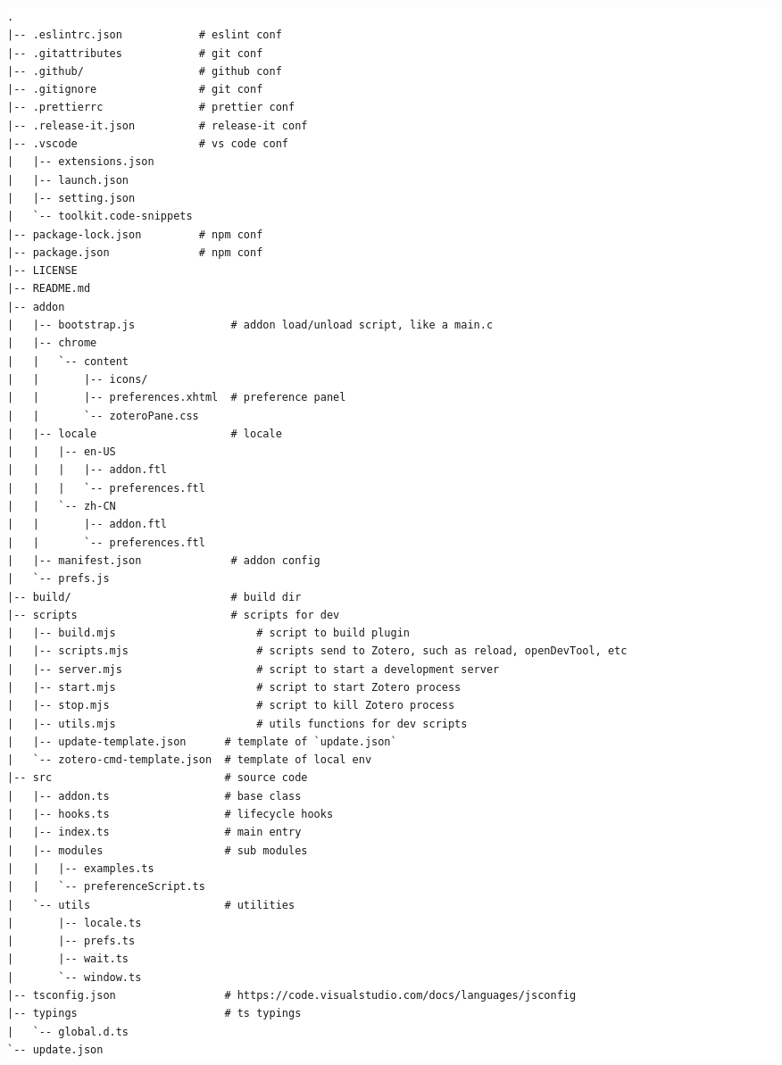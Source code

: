 ```shell
.
|-- .eslintrc.json            # eslint conf
|-- .gitattributes            # git conf
|-- .github/                  # github conf
|-- .gitignore                # git conf
|-- .prettierrc               # prettier conf
|-- .release-it.json          # release-it conf
|-- .vscode                   # vs code conf
|   |-- extensions.json
|   |-- launch.json
|   |-- setting.json
|   `-- toolkit.code-snippets
|-- package-lock.json         # npm conf
|-- package.json              # npm conf
|-- LICENSE
|-- README.md
|-- addon
|   |-- bootstrap.js               # addon load/unload script, like a main.c
|   |-- chrome
|   |   `-- content
|   |       |-- icons/
|   |       |-- preferences.xhtml  # preference panel
|   |       `-- zoteroPane.css
|   |-- locale                     # locale
|   |   |-- en-US
|   |   |   |-- addon.ftl
|   |   |   `-- preferences.ftl
|   |   `-- zh-CN
|   |       |-- addon.ftl
|   |       `-- preferences.ftl
|   |-- manifest.json              # addon config
|   `-- prefs.js
|-- build/                         # build dir
|-- scripts                        # scripts for dev
|   |-- build.mjs                      # script to build plugin
|   |-- scripts.mjs                    # scripts send to Zotero, such as reload, openDevTool, etc
|   |-- server.mjs                     # script to start a development server
|   |-- start.mjs                      # script to start Zotero process
|   |-- stop.mjs                       # script to kill Zotero process
|   |-- utils.mjs                      # utils functions for dev scripts
|   |-- update-template.json      # template of `update.json`
|   `-- zotero-cmd-template.json  # template of local env
|-- src                           # source code
|   |-- addon.ts                  # base class
|   |-- hooks.ts                  # lifecycle hooks
|   |-- index.ts                  # main entry
|   |-- modules                   # sub modules
|   |   |-- examples.ts
|   |   `-- preferenceScript.ts
|   `-- utils                     # utilities
|       |-- locale.ts
|       |-- prefs.ts
|       |-- wait.ts
|       `-- window.ts
|-- tsconfig.json                 # https://code.visualstudio.com/docs/languages/jsconfig
|-- typings                       # ts typings
|   `-- global.d.ts
`-- update.json
```
